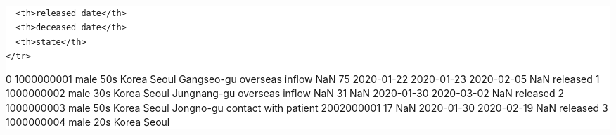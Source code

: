       <th>released_date</th>
      <th>deceased_date</th>
      <th>state</th>
    </tr>
  </thead>
  <tbody>
    <tr>
      <th>0</th>
      <td>1000000001</td>
      <td>male</td>
      <td>50s</td>
      <td>Korea</td>
      <td>Seoul</td>
      <td>Gangseo-gu</td>
      <td>overseas inflow</td>
      <td>NaN</td>
      <td>75</td>
      <td>2020-01-22</td>
      <td>2020-01-23</td>
      <td>2020-02-05</td>
      <td>NaN</td>
      <td>released</td>
    </tr>
    <tr>
      <th>1</th>
      <td>1000000002</td>
      <td>male</td>
      <td>30s</td>
      <td>Korea</td>
      <td>Seoul</td>
      <td>Jungnang-gu</td>
      <td>overseas inflow</td>
      <td>NaN</td>
      <td>31</td>
      <td>NaN</td>
      <td>2020-01-30</td>
      <td>2020-03-02</td>
      <td>NaN</td>
      <td>released</td>
    </tr>
    <tr>
      <th>2</th>
      <td>1000000003</td>
      <td>male</td>
      <td>50s</td>
      <td>Korea</td>
      <td>Seoul</td>
      <td>Jongno-gu</td>
      <td>contact with patient</td>
      <td>2002000001</td>
      <td>17</td>
      <td>NaN</td>
      <td>2020-01-30</td>
      <td>2020-02-19</td>
      <td>NaN</td>
      <td>released</td>
    </tr>
    <tr>
      <th>3</th>
      <td>1000000004</td>
      <td>male</td>
      <td>20s</td>
      <td>Korea</td>
      <td>Seoul</td>